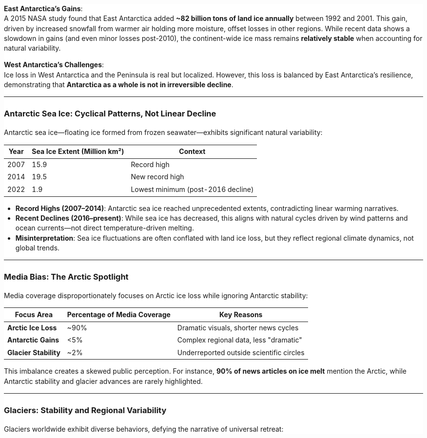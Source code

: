 **East Antarctica’s Gains**:  
A 2015 NASA study found that East Antarctica added **~82 billion tons of land ice annually** between 1992 and 2001. This gain, driven by increased snowfall from warmer air holding more moisture, offset losses in other regions. While recent data shows a slowdown in gains (and even minor losses post-2010), the continent-wide ice mass remains **relatively stable** when accounting for natural variability.  

**West Antarctica’s Challenges**:  
Ice loss in West Antarctica and the Peninsula is real but localized. However, this loss is balanced by East Antarctica’s resilience, demonstrating that **Antarctica as a whole is not in irreversible decline**.  

---

### Antarctic Sea Ice: Cyclical Patterns, Not Linear Decline  
Antarctic sea ice—floating ice formed from frozen seawater—exhibits significant natural variability:  

| **Year** | **Sea Ice Extent (Million km²)** | **Context**                          |  
|----------|----------------------------------|--------------------------------------|  
| 2007     | 15.9                             | Record high                          |  
| 2014     | 19.5                             | New record high                      |  
| 2022     | 1.9                              | Lowest minimum (post-2016 decline)   |  

- **Record Highs (2007–2014)**: Antarctic sea ice reached unprecedented extents, contradicting linear warming narratives.  
- **Recent Declines (2016–present)**: While sea ice has decreased, this aligns with natural cycles driven by wind patterns and ocean currents—not direct temperature-driven melting.  
- **Misinterpretation**: Sea ice fluctuations are often conflated with land ice loss, but they reflect regional climate dynamics, not global trends.  

---

### Media Bias: The Arctic Spotlight  
Media coverage disproportionately focuses on Arctic ice loss while ignoring Antarctic stability:  

| **Focus Area**       | **Percentage of Media Coverage** | **Key Reasons**                          |  
|----------------------|----------------------------------|------------------------------------------|  
| **Arctic Ice Loss**  | ~90%                             | Dramatic visuals, shorter news cycles    |  
| **Antarctic Gains**  | <5%                              | Complex regional data, less "dramatic"   |  
| **Glacier Stability**| ~2%                              | Underreported outside scientific circles |  

This imbalance creates a skewed public perception. For instance, **90% of news articles on ice melt** mention the Arctic, while Antarctic stability and glacier advances are rarely highlighted.  

---

### Glaciers: Stability and Regional Variability  
Glaciers worldwide exhibit diverse behaviors, defying the narrative of universal retreat:  
